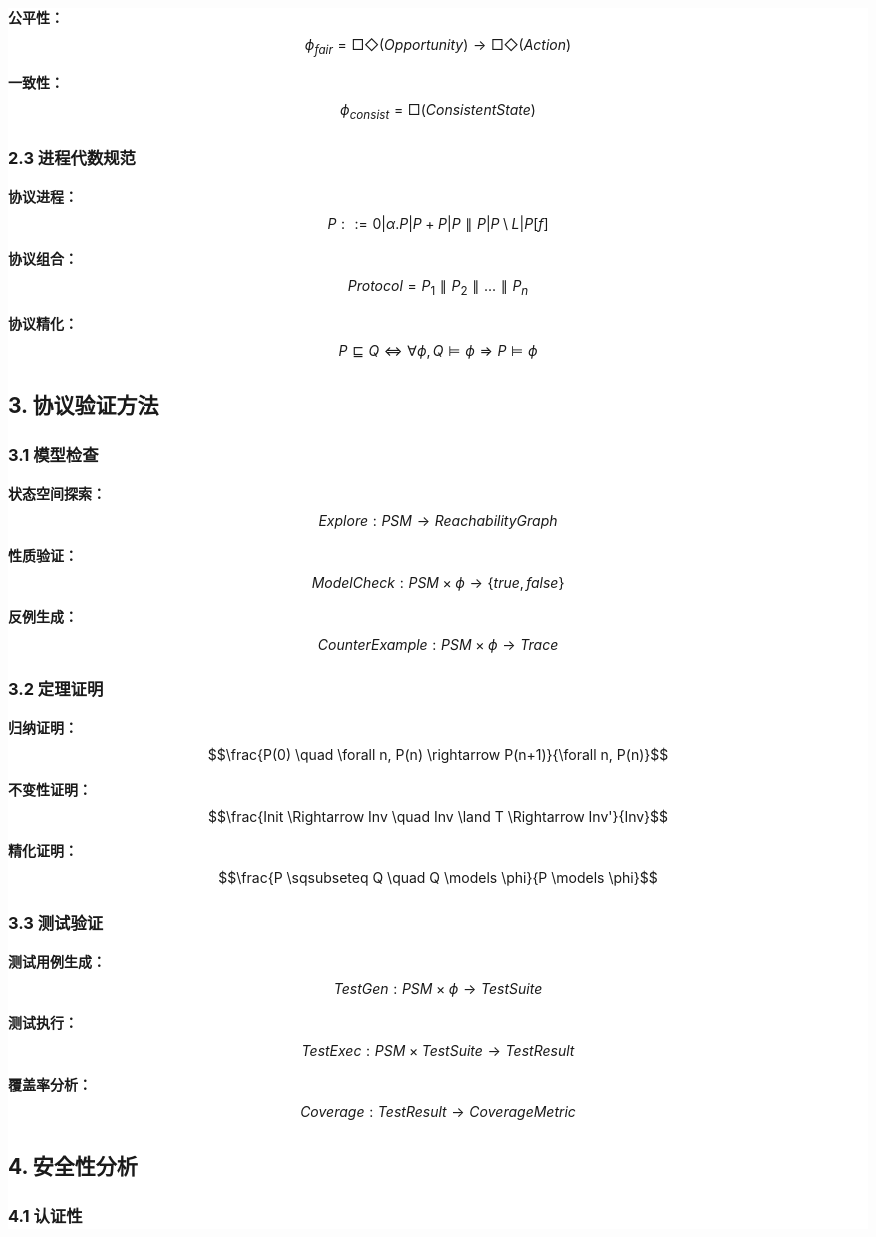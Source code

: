 **公平性：**
$$\phi_{fair} = \Box\Diamond(Opportunity) \rightarrow \Box\Diamond(Action)$$

**一致性：**
$$\phi_{consist} = \Box(ConsistentState)$$

### 2.3 进程代数规范

**协议进程：**
$$P ::= 0 | \alpha.P | P + P | P \parallel P | P \setminus L | P[f]$$

**协议组合：**
$$Protocol = P_1 \parallel P_2 \parallel ... \parallel P_n$$

**协议精化：**
$$P \sqsubseteq Q \iff \forall \phi, Q \models \phi \Rightarrow P \models \phi$$

## 3. 协议验证方法

### 3.1 模型检查

**状态空间探索：**
$$Explore : PSM \rightarrow ReachabilityGraph$$

**性质验证：**
$$ModelCheck : PSM \times \phi \rightarrow \{true, false\}$$

**反例生成：**
$$CounterExample : PSM \times \phi \rightarrow Trace$$

### 3.2 定理证明

**归纳证明：**
$$\frac{P(0) \quad \forall n, P(n) \rightarrow P(n+1)}{\forall n, P(n)}$$

**不变性证明：**
$$\frac{Init \Rightarrow Inv \quad Inv \land T \Rightarrow Inv'}{Inv}$$

**精化证明：**
$$\frac{P \sqsubseteq Q \quad Q \models \phi}{P \models \phi}$$

### 3.3 测试验证

**测试用例生成：**
$$TestGen : PSM \times \phi \rightarrow TestSuite$$

**测试执行：**
$$TestExec : PSM \times TestSuite \rightarrow TestResult$$

**覆盖率分析：**
$$Coverage : TestResult \rightarrow CoverageMetric$$

## 4. 安全性分析

### 4.1 认证性
